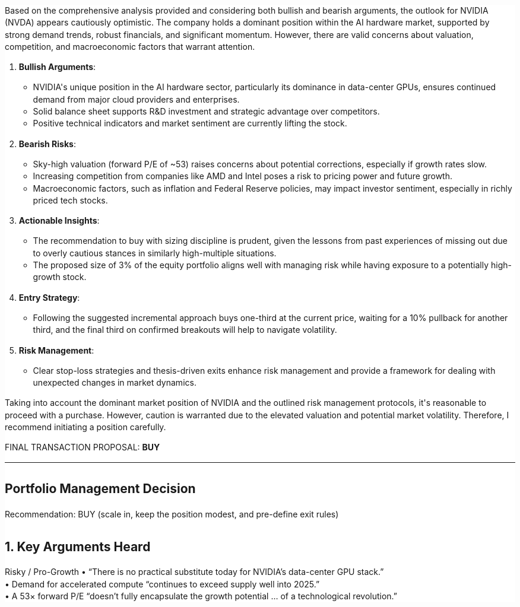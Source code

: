 Based on the comprehensive analysis provided and considering both bullish and bearish arguments, the outlook for NVIDIA (NVDA) appears cautiously optimistic. The company holds a dominant position within the AI hardware market, supported by strong demand trends, robust financials, and significant momentum. However, there are valid concerns about valuation, competition, and macroeconomic factors that warrant attention.

1. **Bullish Arguments**:
   - NVIDIA's unique position in the AI hardware sector, particularly its dominance in data-center GPUs, ensures continued demand from major cloud providers and enterprises.
   - Solid balance sheet supports R&D investment and strategic advantage over competitors.
   - Positive technical indicators and market sentiment are currently lifting the stock.

2. **Bearish Risks**:
   - Sky-high valuation (forward P/E of ~53) raises concerns about potential corrections, especially if growth rates slow.
   - Increasing competition from companies like AMD and Intel poses a risk to pricing power and future growth.
   - Macroeconomic factors, such as inflation and Federal Reserve policies, may impact investor sentiment, especially in richly priced tech stocks.

3. **Actionable Insights**:
   - The recommendation to buy with sizing discipline is prudent, given the lessons from past experiences of missing out due to overly cautious stances in similarly high-multiple situations.
   - The proposed size of 3% of the equity portfolio aligns well with managing risk while having exposure to a potentially high-growth stock.

4. **Entry Strategy**:
   - Following the suggested incremental approach buys one-third at the current price, waiting for a 10% pullback for another third, and the final third on confirmed breakouts will help to navigate volatility.

5. **Risk Management**: 
   - Clear stop-loss strategies and thesis-driven exits enhance risk management and provide a framework for dealing with unexpected changes in market dynamics.

Taking into account the dominant market position of NVIDIA and the outlined risk management protocols, it's reasonable to proceed with a purchase. However, caution is warranted due to the elevated valuation and potential market volatility. Therefore, I recommend initiating a position carefully.

FINAL TRANSACTION PROPOSAL: **BUY**

---

## Portfolio Management Decision

Recommendation: BUY  (scale in, keep the position modest, and pre-define exit rules)

## 1.  Key Arguments Heard
Risky / Pro-Growth
• “There is no practical substitute today for NVIDIA’s data-center GPU stack.”  
• Demand for accelerated compute “continues to exceed supply well into 2025.”  
• A 53× forward P/E “doesn’t fully encapsulate the growth potential … of a technological revolution.”
